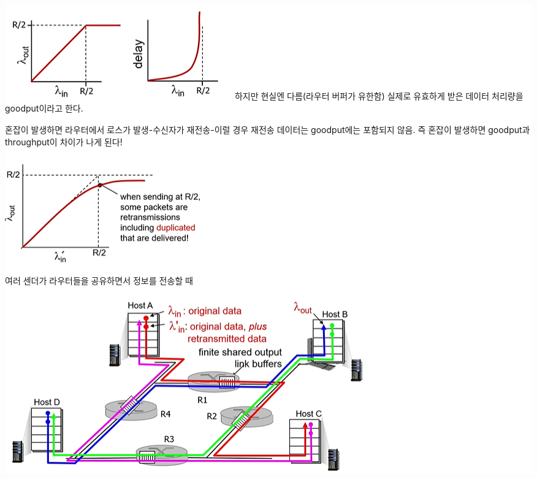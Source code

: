 ![이론적으로 인풋량이 늘면 처리량도 한계치까지 비례해서 증가](/img/network/network5-26.png)
![입력량이 데이터 최대 처리능력에 가까워질 수록 딜레이 증가](/img/network/network5-27.png)
하지만 현실엔 다름(라우터 버퍼가 유한함)
실제로 유효하게 받은 데이터 처리량을 goodput이라고 한다.

혼잡이 발생하면 라우터에서 로스가 발생-수신자가 재전송-이럴 경우 재전송 데이터는 goodput에는 포함되지 않음.
즉 혼잡이 발생하면 goodput과 throughput이 차이가 나게 된다!

![](/img/network/network5-28.png)

여러 센더가 라우터들을 공유하면서 정보를 전송할 때
![](/img/network/network5-29.png)